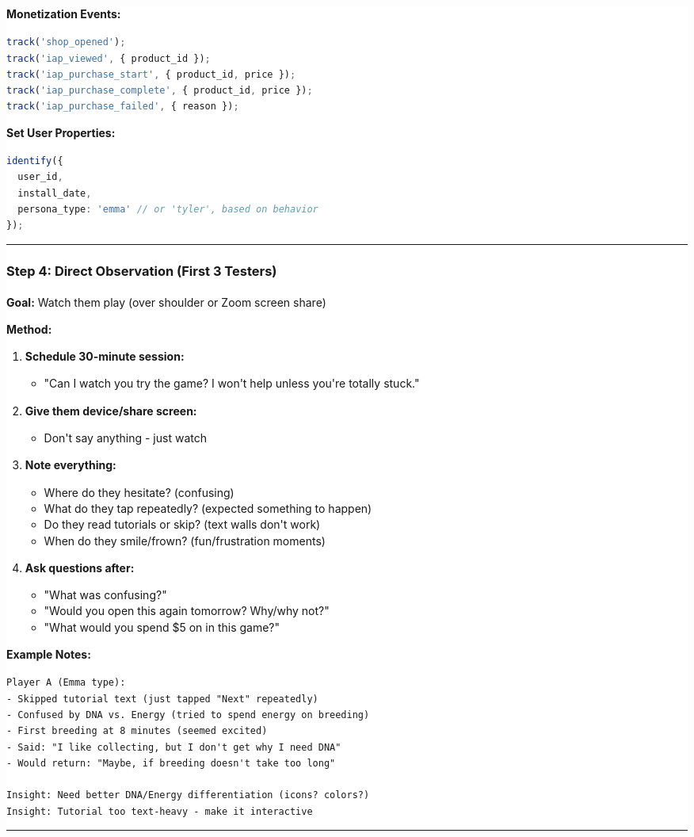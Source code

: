 **Monetization Events:**
```typescript
track('shop_opened');
track('iap_viewed', { product_id });
track('iap_purchase_start', { product_id, price });
track('iap_purchase_complete', { product_id, price });
track('iap_purchase_failed', { reason });
```

**Set User Properties:**
```typescript
identify({
  user_id,
  install_date,
  persona_type: 'emma' // or 'tyler', based on behavior
});
```

---

### Step 4: Direct Observation (First 3 Testers)

**Goal:** Watch them play (over shoulder or Zoom screen share)

**Method:**

1. **Schedule 30-minute session:**
   - "Can I watch you try the game? I won't help unless you're totally stuck."

2. **Give them device/share screen:**
   - Don't say anything - just watch

3. **Note everything:**
   - Where do they hesitate? (confusing)
   - What do they tap repeatedly? (expected something to happen)
   - Do they read tutorials or skip? (text walls don't work)
   - When do they smile/frown? (fun/frustration moments)

4. **Ask questions after:**
   - "What was confusing?"
   - "Would you open this again tomorrow? Why/why not?"
   - "What would you spend $5 on in this game?"

**Example Notes:**
```
Player A (Emma type):
- Skipped tutorial text (just tapped "Next" repeatedly)
- Confused by DNA vs. Energy (tried to spend energy on breeding)
- First breeding at 8 minutes (seemed excited)
- Said: "I like collecting, but I don't get why I need DNA"
- Would return: "Maybe, if breeding doesn't take too long"

Insight: Need better DNA/Energy differentiation (icons? colors?)
Insight: Tutorial too text-heavy - make it interactive
```

---